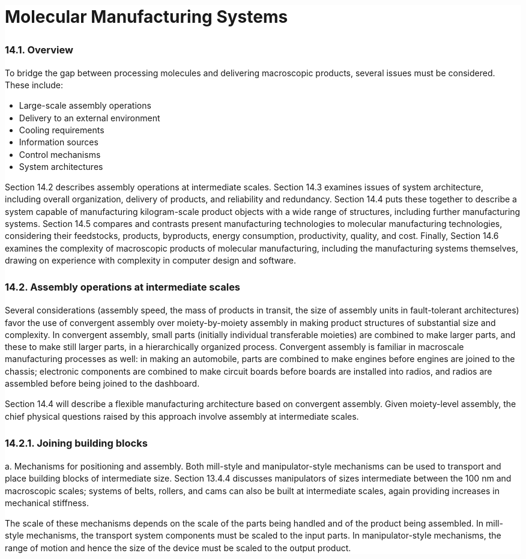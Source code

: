 # Molecular Manufacturing Systems


### 14.1. Overview

To bridge the gap between processing molecules and delivering macroscopic products, several issues must be considered. These include:

- Large-scale assembly operations
- Delivery to an external environment
- Cooling requirements
- Information sources
- Control mechanisms
- System architectures

Section 14.2 describes assembly operations at intermediate scales. Section 14.3 examines issues of system architecture, including overall organization, delivery of products, and reliability and redundancy. Section 14.4 puts these together to describe a system capable of manufacturing kilogram-scale product objects with a wide range of structures, including further manufacturing systems. Section 14.5 compares and contrasts present manufacturing technologies to molecular manufacturing technologies, considering their feedstocks, products, byproducts, energy consumption, productivity, quality, and cost. Finally, Section 14.6 examines the complexity of macroscopic products of molecular manufacturing, including the manufacturing systems themselves, drawing on experience with complexity in computer design and software.

### 14.2. Assembly operations at intermediate scales

Several considerations (assembly speed, the mass of products in transit, the size of assembly units in fault-tolerant architectures) favor the use of convergent assembly over moiety-by-moiety assembly in making product structures of substantial size and complexity. In convergent assembly, small parts (initially individual transferable moieties) are combined to make larger parts, and these to make still larger parts, in a hierarchically organized process. Convergent assembly is familiar in macroscale manufacturing processes as well: in making an automobile, parts are combined to make engines before engines are joined to the chassis; electronic components are combined to make circuit boards before boards are installed into radios, and radios are assembled before being joined to the dashboard.

Section 14.4 will describe a flexible manufacturing architecture based on convergent assembly. Given moiety-level assembly, the chief physical questions raised by this approach involve assembly at intermediate scales.

### 14.2.1. Joining building blocks

a. Mechanisms for positioning and assembly. Both mill-style and manipulator-style mechanisms can be used to transport and place building blocks of intermediate size. Section 13.4.4 discusses manipulators of sizes intermediate between the $100 \mathrm{~nm}$ and macroscopic scales; systems of belts, rollers, and cams can also be built at intermediate scales, again providing increases in mechanical stiffness.

The scale of these mechanisms depends on the scale of the parts being handled and of the product being assembled. In mill-style mechanisms, the transport system components must be scaled to the input parts. In manipulator-style mechanisms, the range of motion and hence the size of the device must be scaled to the output product.
